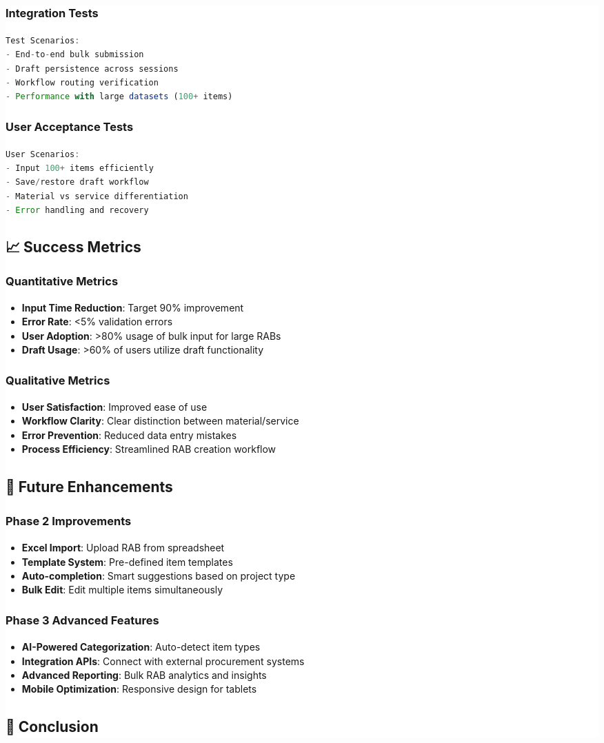 ### Integration Tests
```javascript
Test Scenarios:
- End-to-end bulk submission
- Draft persistence across sessions
- Workflow routing verification
- Performance with large datasets (100+ items)
```

### User Acceptance Tests
```javascript
User Scenarios:
- Input 100+ items efficiently
- Save/restore draft workflow
- Material vs service differentiation
- Error handling and recovery
```

## 📈 Success Metrics

### Quantitative Metrics
- **Input Time Reduction**: Target 90% improvement
- **Error Rate**: <5% validation errors
- **User Adoption**: >80% usage of bulk input for large RABs
- **Draft Usage**: >60% of users utilize draft functionality

### Qualitative Metrics
- **User Satisfaction**: Improved ease of use
- **Workflow Clarity**: Clear distinction between material/service
- **Error Prevention**: Reduced data entry mistakes
- **Process Efficiency**: Streamlined RAB creation workflow

## 🔮 Future Enhancements

### Phase 2 Improvements
- **Excel Import**: Upload RAB from spreadsheet
- **Template System**: Pre-defined item templates
- **Auto-completion**: Smart suggestions based on project type
- **Bulk Edit**: Edit multiple items simultaneously

### Phase 3 Advanced Features
- **AI-Powered Categorization**: Auto-detect item types
- **Integration APIs**: Connect with external procurement systems
- **Advanced Reporting**: Bulk RAB analytics and insights
- **Mobile Optimization**: Responsive design for tablets

## 📝 Conclusion
